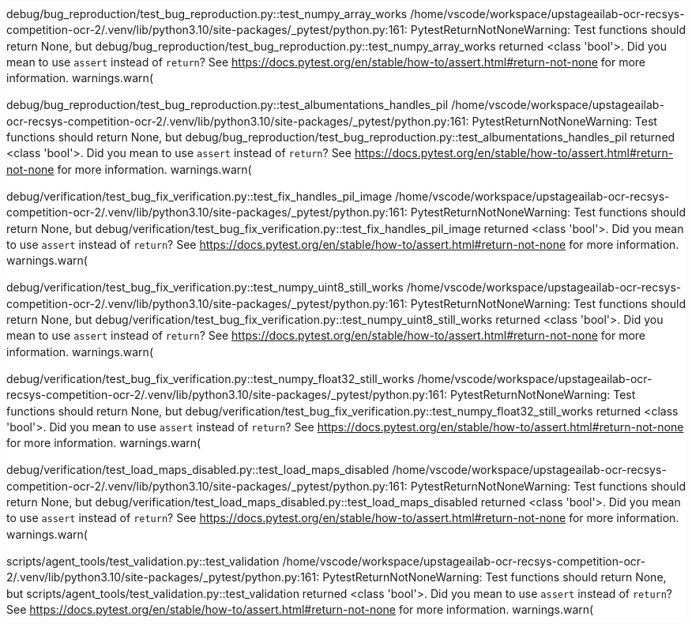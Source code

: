 debug/bug_reproduction/test_bug_reproduction.py::test_numpy_array_works
  /home/vscode/workspace/upstageailab-ocr-recsys-competition-ocr-2/.venv/lib/python3.10/site-packages/_pytest/python.py:161: PytestReturnNotNoneWarning: Test functions should return None, but debug/bug_reproduction/test_bug_reproduction.py::test_numpy_array_works returned <class 'bool'>.
  Did you mean to use `assert` instead of `return`?
  See https://docs.pytest.org/en/stable/how-to/assert.html#return-not-none for more information.
    warnings.warn(

debug/bug_reproduction/test_bug_reproduction.py::test_albumentations_handles_pil
  /home/vscode/workspace/upstageailab-ocr-recsys-competition-ocr-2/.venv/lib/python3.10/site-packages/_pytest/python.py:161: PytestReturnNotNoneWarning: Test functions should return None, but debug/bug_reproduction/test_bug_reproduction.py::test_albumentations_handles_pil returned <class 'bool'>.
  Did you mean to use `assert` instead of `return`?
  See https://docs.pytest.org/en/stable/how-to/assert.html#return-not-none for more information.
    warnings.warn(

debug/verification/test_bug_fix_verification.py::test_fix_handles_pil_image
  /home/vscode/workspace/upstageailab-ocr-recsys-competition-ocr-2/.venv/lib/python3.10/site-packages/_pytest/python.py:161: PytestReturnNotNoneWarning: Test functions should return None, but debug/verification/test_bug_fix_verification.py::test_fix_handles_pil_image returned <class 'bool'>.
  Did you mean to use `assert` instead of `return`?
  See https://docs.pytest.org/en/stable/how-to/assert.html#return-not-none for more information.
    warnings.warn(

debug/verification/test_bug_fix_verification.py::test_numpy_uint8_still_works
  /home/vscode/workspace/upstageailab-ocr-recsys-competition-ocr-2/.venv/lib/python3.10/site-packages/_pytest/python.py:161: PytestReturnNotNoneWarning: Test functions should return None, but debug/verification/test_bug_fix_verification.py::test_numpy_uint8_still_works returned <class 'bool'>.
  Did you mean to use `assert` instead of `return`?
  See https://docs.pytest.org/en/stable/how-to/assert.html#return-not-none for more information.
    warnings.warn(

debug/verification/test_bug_fix_verification.py::test_numpy_float32_still_works
  /home/vscode/workspace/upstageailab-ocr-recsys-competition-ocr-2/.venv/lib/python3.10/site-packages/_pytest/python.py:161: PytestReturnNotNoneWarning: Test functions should return None, but debug/verification/test_bug_fix_verification.py::test_numpy_float32_still_works returned <class 'bool'>.
  Did you mean to use `assert` instead of `return`?
  See https://docs.pytest.org/en/stable/how-to/assert.html#return-not-none for more information.
    warnings.warn(

debug/verification/test_load_maps_disabled.py::test_load_maps_disabled
  /home/vscode/workspace/upstageailab-ocr-recsys-competition-ocr-2/.venv/lib/python3.10/site-packages/_pytest/python.py:161: PytestReturnNotNoneWarning: Test functions should return None, but debug/verification/test_load_maps_disabled.py::test_load_maps_disabled returned <class 'bool'>.
  Did you mean to use `assert` instead of `return`?
  See https://docs.pytest.org/en/stable/how-to/assert.html#return-not-none for more information.
    warnings.warn(

scripts/agent_tools/test_validation.py::test_validation
  /home/vscode/workspace/upstageailab-ocr-recsys-competition-ocr-2/.venv/lib/python3.10/site-packages/_pytest/python.py:161: PytestReturnNotNoneWarning: Test functions should return None, but scripts/agent_tools/test_validation.py::test_validation returned <class 'bool'>.
  Did you mean to use `assert` instead of `return`?
  See https://docs.pytest.org/en/stable/how-to/assert.html#return-not-none for more information.
    warnings.warn(
